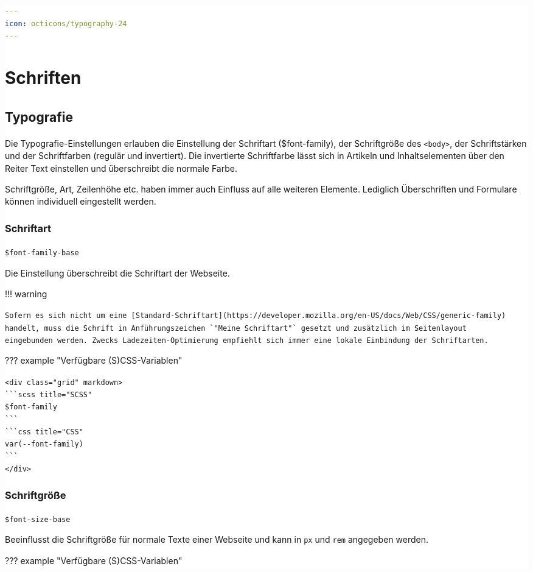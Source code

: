 ```yaml
---
icon: octicons/typography-24
---
```


# Schriften

## Typografie

Die Typografie-Einstellungen erlauben die Einstellung der Schriftart ($font-family), der Schriftgröße des `<body>`, der
Schriftstärken und der Schriftfarben (regulär und invertiert). Die invertierte Schriftfarbe lässt sich in Artikeln und
Inhaltselementen über den Reiter Text einstellen und überschreibt die normale Farbe.

Schriftgröße, Art, Zeilenhöhe etc. haben immer auch Einfluss auf alle weiteren Elemente. Lediglich Überschriften und
Formulare können individuell eingestellt werden.

### Schriftart

`$font-family-base`

Die Einstellung überschreibt die Schriftart der Webseite.

!!! warning

    Sofern es sich nicht um eine [Standard-Schriftart](https://developer.mozilla.org/en-US/docs/Web/CSS/generic-family)
    handelt, muss die Schrift in Anführungszeichen `"Meine Schriftart"` gesetzt und zusätzlich im Seitenlayout
    eingebunden werden. Zwecks Ladezeiten-Optimierung empfiehlt sich immer eine lokale Einbindung der Schriftarten.

??? example "Verfügbare (S)CSS-Variablen"

    <div class="grid" markdown>
    ```scss title="SCSS"
    $font-family
    ```
    ```css title="CSS"
    var(--font-family)
    ```
    </div>

### Schriftgröße

`$font-size-base`

Beeinflusst die Schriftgröße für normale Texte einer Webseite und kann in `px` und `rem` angegeben werden.

??? example "Verfügbare (S)CSS-Variablen"
